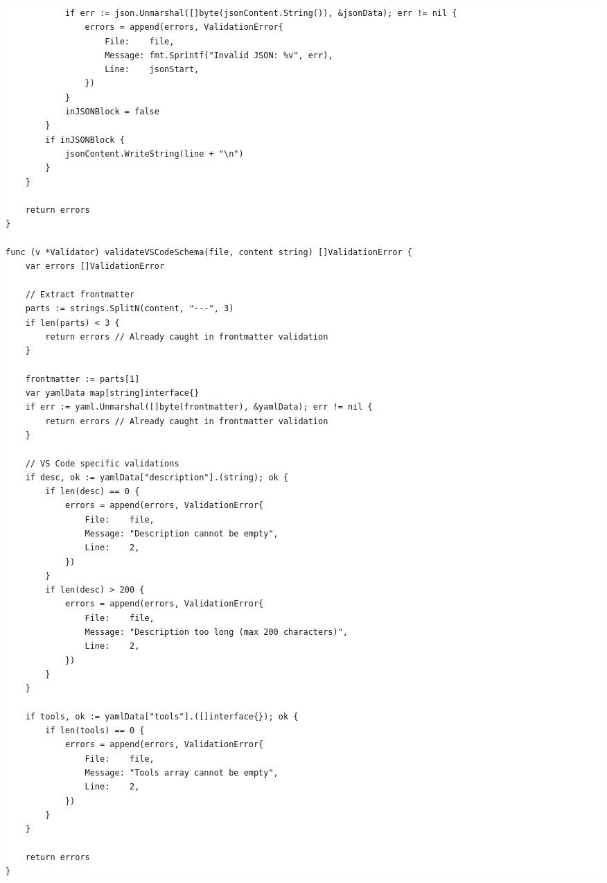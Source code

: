 ```
			if err := json.Unmarshal([]byte(jsonContent.String()), &jsonData); err != nil {
				errors = append(errors, ValidationError{
					File:    file,
					Message: fmt.Sprintf("Invalid JSON: %v", err),
					Line:    jsonStart,
				})
			}
			inJSONBlock = false
		}
		if inJSONBlock {
			jsonContent.WriteString(line + "\n")
		}
	}

	return errors
}

func (v *Validator) validateVSCodeSchema(file, content string) []ValidationError {
	var errors []ValidationError

	// Extract frontmatter
	parts := strings.SplitN(content, "---", 3)
	if len(parts) < 3 {
		return errors // Already caught in frontmatter validation
	}

	frontmatter := parts[1]
	var yamlData map[string]interface{}
	if err := yaml.Unmarshal([]byte(frontmatter), &yamlData); err != nil {
		return errors // Already caught in frontmatter validation
	}

	// VS Code specific validations
	if desc, ok := yamlData["description"].(string); ok {
		if len(desc) == 0 {
			errors = append(errors, ValidationError{
				File:    file,
				Message: "Description cannot be empty",
				Line:    2,
			})
		}
		if len(desc) > 200 {
			errors = append(errors, ValidationError{
				File:    file,
				Message: "Description too long (max 200 characters)",
				Line:    2,
			})
		}
	}

	if tools, ok := yamlData["tools"].([]interface{}); ok {
		if len(tools) == 0 {
			errors = append(errors, ValidationError{
				File:    file,
				Message: "Tools array cannot be empty",
				Line:    2,
			})
		}
	}

	return errors
}
```
